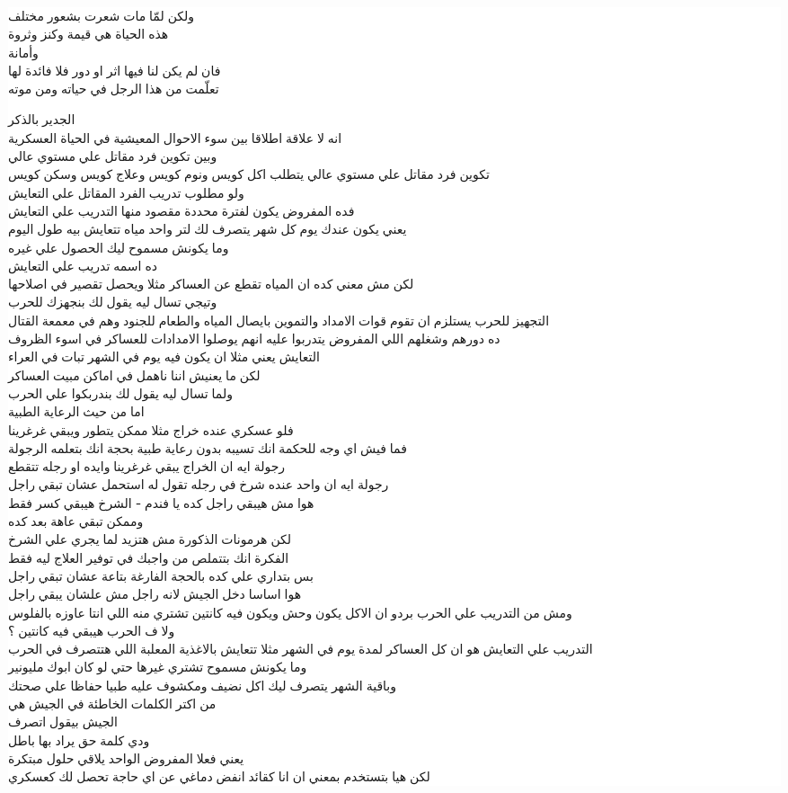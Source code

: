 ولكن لمّا مات شعرت بشعور مختلف  
هذه الحياة هي قيمة وكنز وثروة  
وأمانة  
فان لم يكن لنا فيها اثر او دور فلا فائدة لها  
تعلّمت من هذا الرجل في حياته ومن موته

الجدير بالذكر  
انه لا علاقة اطلاقا بين سوء الاحوال المعيشية في الحياة
العسكرية  
وبين تكوين فرد مقاتل علي مستوي عالي  
تكوين فرد مقاتل علي مستوي عالي يتطلب اكل كويس ونوم كويس
وعلاج كويس وسكن كويس  
ولو مطلوب تدريب الفرد المقاتل علي التعايش  
فده المفروض يكون لفترة محددة مقصود منها التدريب علي
التعايش  
يعني يكون عندك يوم كل شهر يتصرف لك لتر واحد مياه تتعايش
بيه طول اليوم  
وما يكونش مسموح ليك الحصول علي غيره  
ده اسمه تدريب علي التعايش  
لكن مش معني كده ان المياه تقطع عن العساكر مثلا ويحصل
تقصير في اصلاحها  
وتيجي تسال ليه يقول لك بنجهزك للحرب  
التجهيز للحرب يستلزم ان تقوم قوات الامداد والتموين
بايصال المياه والطعام للجنود وهم في معمعة القتال  
ده دورهم وشغلهم اللي المفروض يتدربوا عليه انهم يوصلوا
الامدادات للعساكر في اسوء الظروف  
التعايش يعني مثلا ان يكون فيه يوم في الشهر تبات في
العراء  
لكن ما يعنيش اننا ناهمل في اماكن مبيت العساكر  
ولما تسال ليه يقول لك بندربكوا علي الحرب  
اما من حيث الرعاية الطبية  
فلو عسكري عنده خراج مثلا ممكن يتطور ويبقي
غرغرينا  
فما فيش اي وجه للحكمة انك تسيبه بدون رعاية طبية بحجة انك
بتعلمه الرجولة  
رجولة ايه ان الخراج يبقي غرغرينا وايده او رجله
تتقطع  
رجولة ايه ان واحد عنده شرخ في رجله تقول له استحمل عشان
تبقي راجل  
هوا مش هيبقي راجل كده يا فندم - الشرخ هيبقي كسر
فقط  
وممكن تبقي عاهة بعد كده  
لكن هرمونات الذكورة مش هتزيد لما يجري علي الشرخ  
الفكرة انك بتتملص من واجبك في توفير العلاج ليه
فقط  
بس بتداري علي كده بالحجة الفارغة بتاعة عشان تبقي
راجل  
هوا اساسا دخل الجيش لانه راجل مش علشان يبقي
راجل  
ومش من التدريب علي الحرب بردو ان الاكل يكون وحش ويكون
فيه كانتين تشتري منه اللي انتا عاوزه بالفلوس  
ولا ف الحرب هيبقي فيه كانتين ؟  
التدريب علي التعايش هو ان كل العساكر لمدة يوم في الشهر
مثلا تتعايش بالاغذية المعلبة اللي هتتصرف في الحرب  
وما يكونش مسموح تشتري غيرها حتي لو كان ابوك
مليونير  
وباقية الشهر يتصرف ليك اكل نضيف ومكشوف عليه طبيا حفاظا
علي صحتك  
من اكتر الكلمات الخاطئة في الجيش هي  
الجيش بيقول اتصرف  
ودي كلمة حق يراد بها باطل  
يعني فعلا المفروض الواحد يلاقي حلول مبتكرة  
لكن هيا بتستخدم بمعني ان انا كقائد انفض دماغي عن اي حاجة
تحصل لك كعسكري  